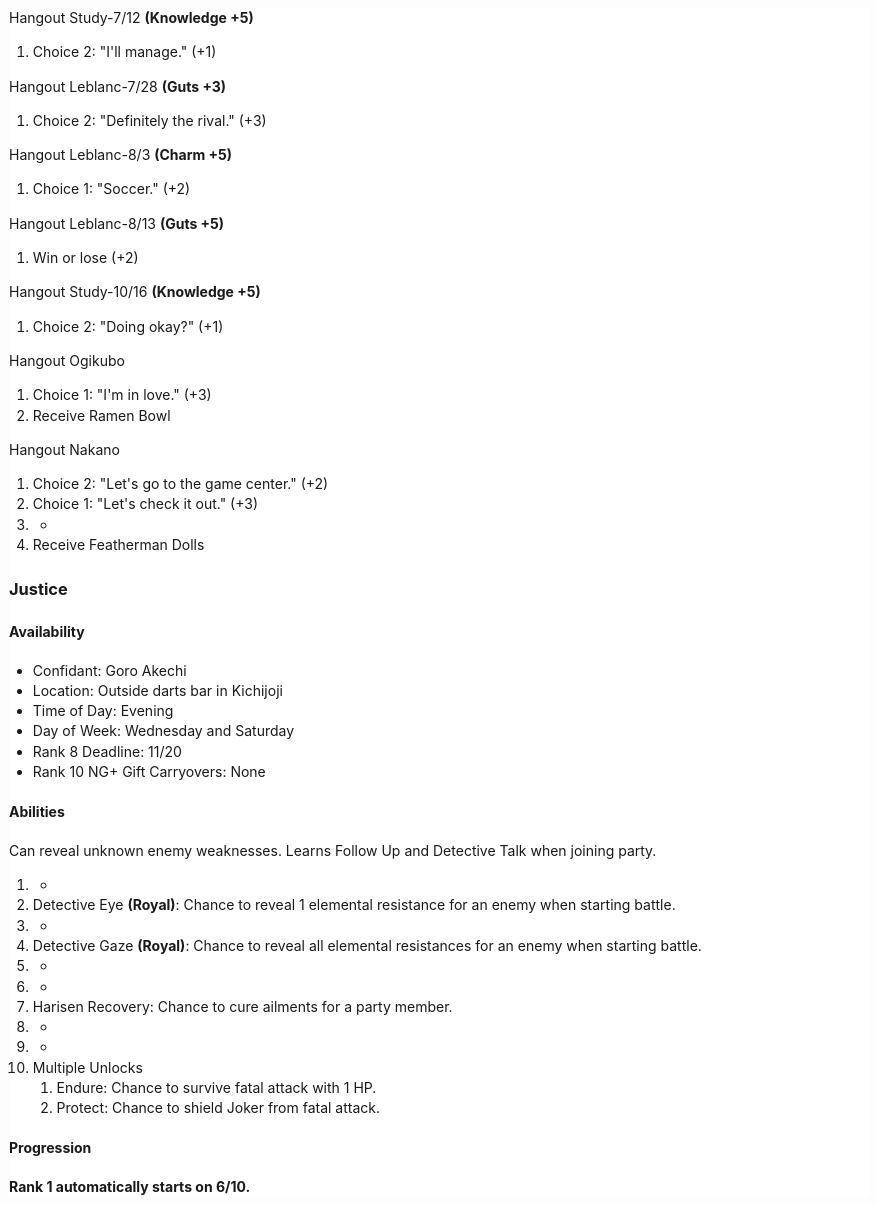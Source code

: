 Hangout Study-7/12 **(Knowledge +5)**
1. Choice 2: "I'll manage." (+1)

Hangout Leblanc-7/28 **(Guts +3)**
1. Choice 2: "Definitely the rival." (+3)

Hangout Leblanc-8/3 **(Charm +5)**
1. Choice 1: "Soccer." (+2)

Hangout Leblanc-8/13 **(Guts +5)**
1. Win or lose (+2)

Hangout Study-10/16 **(Knowledge +5)**
1. Choice 2: "Doing okay?" (+1)

Hangout Ogikubo
1. Choice 1: "I'm in love." (+3)
2. Receive Ramen Bowl

Hangout Nakano
1. Choice 2: "Let's go to the game center." (+2)
2. Choice 1: "Let's check it out." (+3)
3. -
4. Receive Featherman Dolls

### Justice
#### Availability
* Confidant: Goro Akechi
* Location: Outside darts bar in Kichijoji
* Time of Day: Evening
* Day of Week: Wednesday and Saturday
* Rank 8 Deadline: 11/20
* Rank 10 NG+ Gift Carryovers: None

#### Abilities
Can reveal unknown enemy weaknesses. Learns Follow Up and Detective Talk when joining party.
1. -
2. Detective Eye **(Royal)**: Chance to reveal 1 elemental resistance for an enemy when starting battle.
3. -
4. Detective Gaze **(Royal)**: Chance to reveal all elemental resistances for an enemy when starting battle.
5. -
6. -
7. Harisen Recovery: Chance to cure ailments for a party member.
8. -
9. -
10. Multiple Unlocks
    1. Endure: Chance to survive fatal attack with 1 HP.
    2. Protect: Chance to shield Joker from fatal attack.

#### Progression
**Rank 1 automatically starts on 6/10.**
